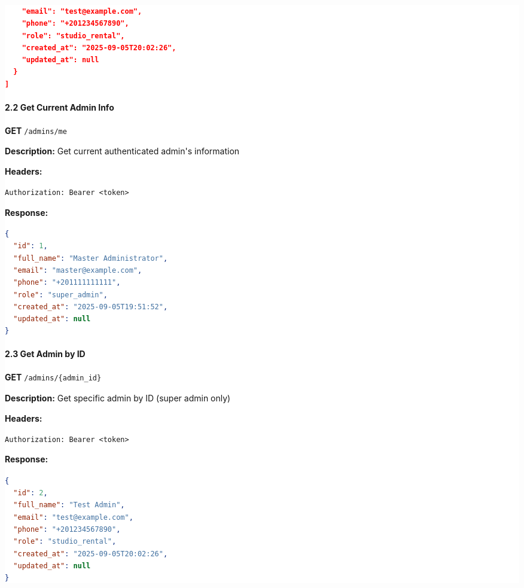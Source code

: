 ```json
    "email": "test@example.com",
    "phone": "+201234567890",
    "role": "studio_rental",
    "created_at": "2025-09-05T20:02:26",
    "updated_at": null
  }
]
```

#### 2.2 Get Current Admin Info
**GET** `/admins/me`

**Description:** Get current authenticated admin's information

**Headers:**
```
Authorization: Bearer <token>
```

**Response:**
```json
{
  "id": 1,
  "full_name": "Master Administrator",
  "email": "master@example.com",
  "phone": "+201111111111",
  "role": "super_admin",
  "created_at": "2025-09-05T19:51:52",
  "updated_at": null
}
```

#### 2.3 Get Admin by ID
**GET** `/admins/{admin_id}`

**Description:** Get specific admin by ID (super admin only)

**Headers:**
```
Authorization: Bearer <token>
```

**Response:**
```json
{
  "id": 2,
  "full_name": "Test Admin",
  "email": "test@example.com",
  "phone": "+201234567890",
  "role": "studio_rental",
  "created_at": "2025-09-05T20:02:26",
  "updated_at": null
}
```
